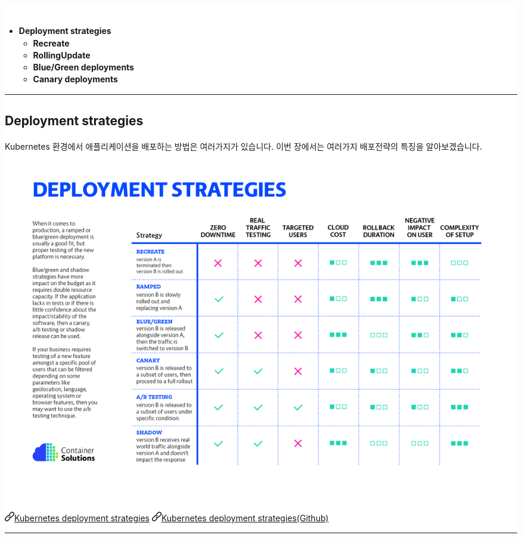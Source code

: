 <br>

- **Deployment strategies**
  - **Recreate**
  - **RollingUpdate**
  - **Blue/Green deployments**
  - **Canary deployments**

---

## Deployment strategies

Kubernetes 환경에서 애플리케이션을 배포하는 방법은 여러가지가 있습니다.
이번 장에서는 여러가지 배포전략의 특징을 알아보겠습니다.

![h:400](img/decision-diagram.png)

![](img/hyperlink.png)[Kubernetes deployment strategies](https://blog.container-solutions.com/kubernetes-deployment-strategies)
![](img/hyperlink.png)[Kubernetes deployment strategies(Github)](https://github.com/ContainerSolutions/k8s-deployment-strategies)

---
